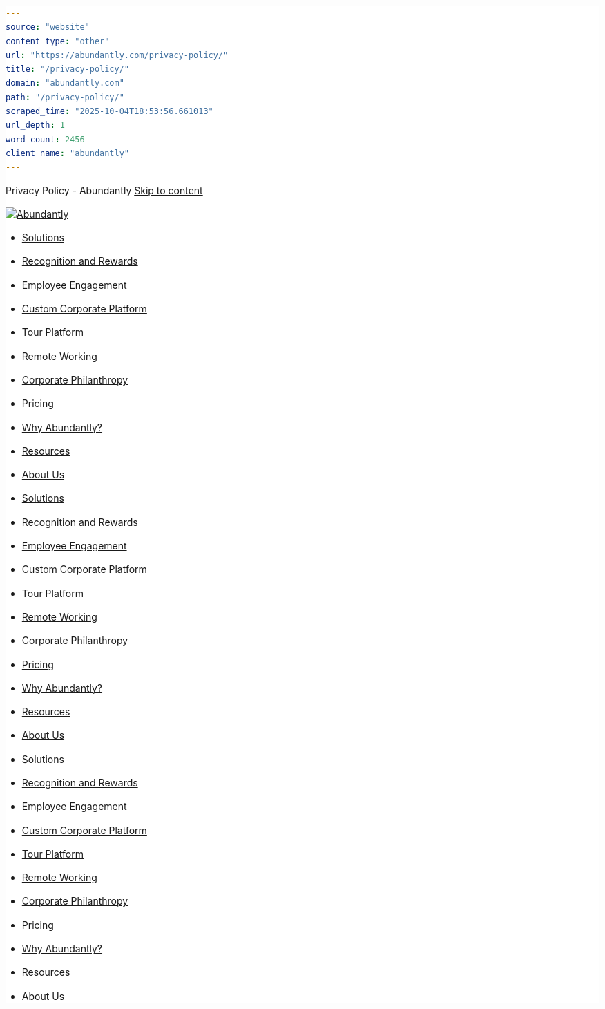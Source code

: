 ```yaml
---
source: "website"
content_type: "other"
url: "https://abundantly.com/privacy-policy/"
title: "/privacy-policy/"
domain: "abundantly.com"
path: "/privacy-policy/"
scraped_time: "2025-10-04T18:53:56.661013"
url_depth: 1
word_count: 2456
client_name: "abundantly"
---
```


Privacy Policy - Abundantly                                                                   [Skip to content](#content)

[![Abundantly](https://abundantly.com/wp-content/uploads/2022/04/logo-abundantly-from-b1-1024x253.png)](https://abundantly.com)

*   [Solutions](#)
*   [Recognition and Rewards](https://abundantly.com/corporate-recognition-and-rewards/)
*   [Employee Engagement](https://abundantly.com/employee-communication/)
*   [Custom Corporate Platform](https://abundantly.com/custom-corporate-platform/)
*   [Tour Platform](https://abundantly.com/tour/)
*   [Remote Working](https://abundantly.com/remote-working/)
*   [Corporate Philanthropy](https://abundantly.com/corporate-philanthropy/)
*   [Pricing](https://abundantly.com/pricing/)
*   [Why Abundantly?](https://abundantly.com/why-abundantly/)
*   [Resources](https://abundantly.com/resources/)
*   [About Us](https://abundantly.com/about-us/)

*   [Solutions](#)
*   [Recognition and Rewards](https://abundantly.com/corporate-recognition-and-rewards/)
*   [Employee Engagement](https://abundantly.com/employee-communication/)
*   [Custom Corporate Platform](https://abundantly.com/custom-corporate-platform/)
*   [Tour Platform](https://abundantly.com/tour/)
*   [Remote Working](https://abundantly.com/remote-working/)
*   [Corporate Philanthropy](https://abundantly.com/corporate-philanthropy/)
*   [Pricing](https://abundantly.com/pricing/)
*   [Why Abundantly?](https://abundantly.com/why-abundantly/)
*   [Resources](https://abundantly.com/resources/)
*   [About Us](https://abundantly.com/about-us/)

*   [Solutions](#)
*   [Recognition and Rewards](https://abundantly.com/corporate-recognition-and-rewards/)
*   [Employee Engagement](https://abundantly.com/employee-communication/)
*   [Custom Corporate Platform](https://abundantly.com/custom-corporate-platform/)
*   [Tour Platform](https://abundantly.com/tour/)
*   [Remote Working](https://abundantly.com/remote-working/)
*   [Corporate Philanthropy](https://abundantly.com/corporate-philanthropy/)
*   [Pricing](https://abundantly.com/pricing/)
*   [Why Abundantly?](https://abundantly.com/why-abundantly/)
*   [Resources](https://abundantly.com/resources/)
*   [About Us](https://abundantly.com/about-us/)
